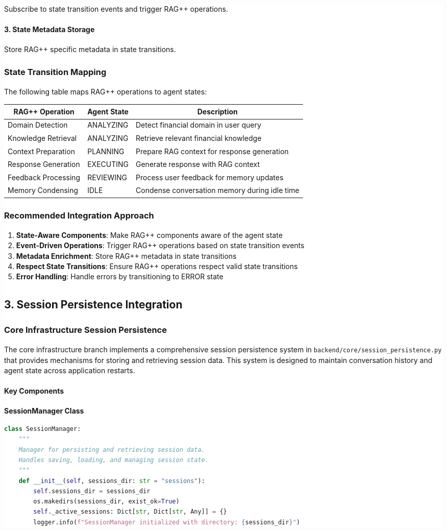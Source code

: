 Subscribe to state transition events and trigger RAG++ operations.

#### 3. State Metadata Storage

Store RAG++ specific metadata in state transitions.

### State Transition Mapping

The following table maps RAG++ operations to agent states:

| RAG++ Operation | Agent State | Description |
|-----------------|-------------|-------------|
| Domain Detection | ANALYZING | Detect financial domain in user query |
| Knowledge Retrieval | ANALYZING | Retrieve relevant financial knowledge |
| Context Preparation | PLANNING | Prepare RAG context for response generation |
| Response Generation | EXECUTING | Generate response with RAG context |
| Feedback Processing | REVIEWING | Process user feedback for memory updates |
| Memory Condensing | IDLE | Condense conversation memory during idle time |

### Recommended Integration Approach

1. **State-Aware Components**: Make RAG++ components aware of the agent state
2. **Event-Driven Operations**: Trigger RAG++ operations based on state transition events
3. **Metadata Enrichment**: Store RAG++ metadata in state transitions
4. **Respect State Transitions**: Ensure RAG++ operations respect valid state transitions
5. **Error Handling**: Handle errors by transitioning to ERROR state

## 3. Session Persistence Integration

### Core Infrastructure Session Persistence

The core infrastructure branch implements a comprehensive session persistence system in `backend/core/session_persistence.py` that provides mechanisms for storing and retrieving session data. This system is designed to maintain conversation history and agent state across application restarts.

#### Key Components

**SessionManager Class**
```python
class SessionManager:
    """
    Manager for persisting and retrieving session data.
    Handles saving, loading, and managing session state.
    """
    def __init__(self, sessions_dir: str = "sessions"):
        self.sessions_dir = sessions_dir
        os.makedirs(sessions_dir, exist_ok=True)
        self._active_sessions: Dict[str, Dict[str, Any]] = {}
        logger.info(f"SessionManager initialized with directory: {sessions_dir}")
```
